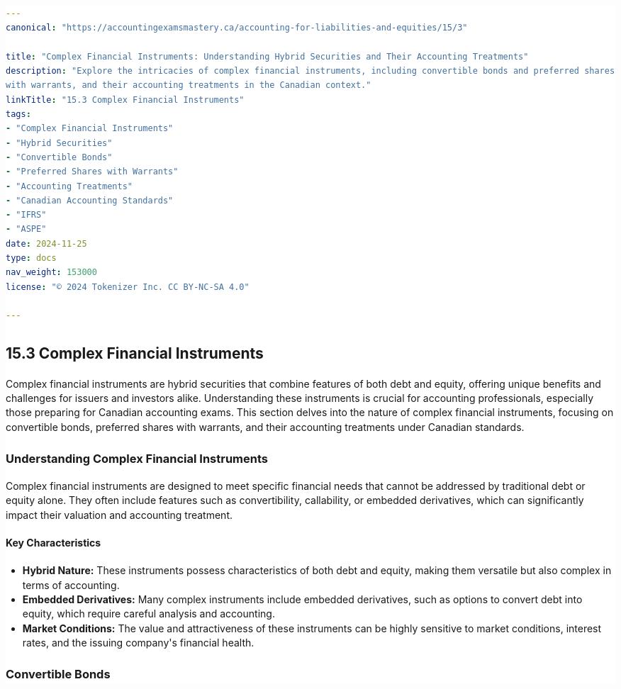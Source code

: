 ```yaml
---
canonical: "https://accountingexamsmastery.ca/accounting-for-liabilities-and-equities/15/3"

title: "Complex Financial Instruments: Understanding Hybrid Securities and Their Accounting Treatments"
description: "Explore the intricacies of complex financial instruments, including convertible bonds and preferred shares with warrants, and their accounting treatments in the Canadian context."
linkTitle: "15.3 Complex Financial Instruments"
tags:
- "Complex Financial Instruments"
- "Hybrid Securities"
- "Convertible Bonds"
- "Preferred Shares with Warrants"
- "Accounting Treatments"
- "Canadian Accounting Standards"
- "IFRS"
- "ASPE"
date: 2024-11-25
type: docs
nav_weight: 153000
license: "© 2024 Tokenizer Inc. CC BY-NC-SA 4.0"

---
```


## 15.3 Complex Financial Instruments

Complex financial instruments are hybrid securities that combine features of both debt and equity, offering unique benefits and challenges for issuers and investors alike. Understanding these instruments is crucial for accounting professionals, especially those preparing for Canadian accounting exams. This section delves into the nature of complex financial instruments, focusing on convertible bonds, preferred shares with warrants, and their accounting treatments under Canadian standards.

### Understanding Complex Financial Instruments

Complex financial instruments are designed to meet specific financial needs that cannot be addressed by traditional debt or equity alone. They often include features such as convertibility, callability, or embedded derivatives, which can significantly impact their valuation and accounting treatment.

#### Key Characteristics

- **Hybrid Nature:** These instruments possess characteristics of both debt and equity, making them versatile but also complex in terms of accounting.
- **Embedded Derivatives:** Many complex instruments include embedded derivatives, such as options to convert debt into equity, which require careful analysis and accounting.
- **Market Conditions:** The value and attractiveness of these instruments can be highly sensitive to market conditions, interest rates, and the issuing company's financial health.

### Convertible Bonds
